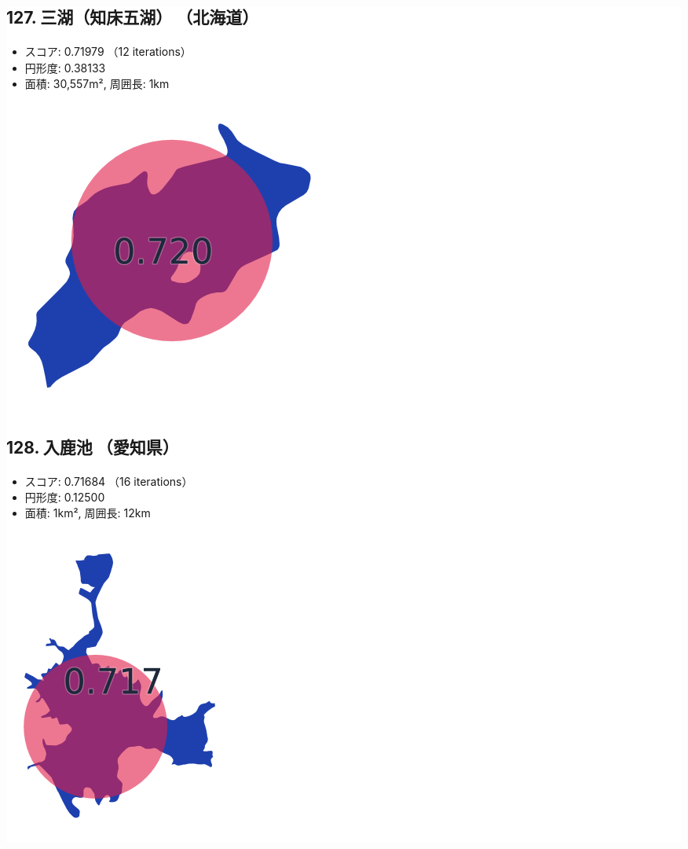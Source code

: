 ## 127. 三湖（知床五湖） （北海道）

- スコア: 0.71979 （12 iterations）
- 円形度: 0.38133
- 面積: 30,557m&sup2;, 周囲長: 1km

![三湖（知床五湖）](output/final/063_三湖（知床五湖）.png)

## 128. 入鹿池 （愛知県）

- スコア: 0.71684 （16 iterations）
- 円形度: 0.12500
- 面積: 1km&sup2;, 周囲長: 12km

![入鹿池](output/final/405_入鹿池.png)

